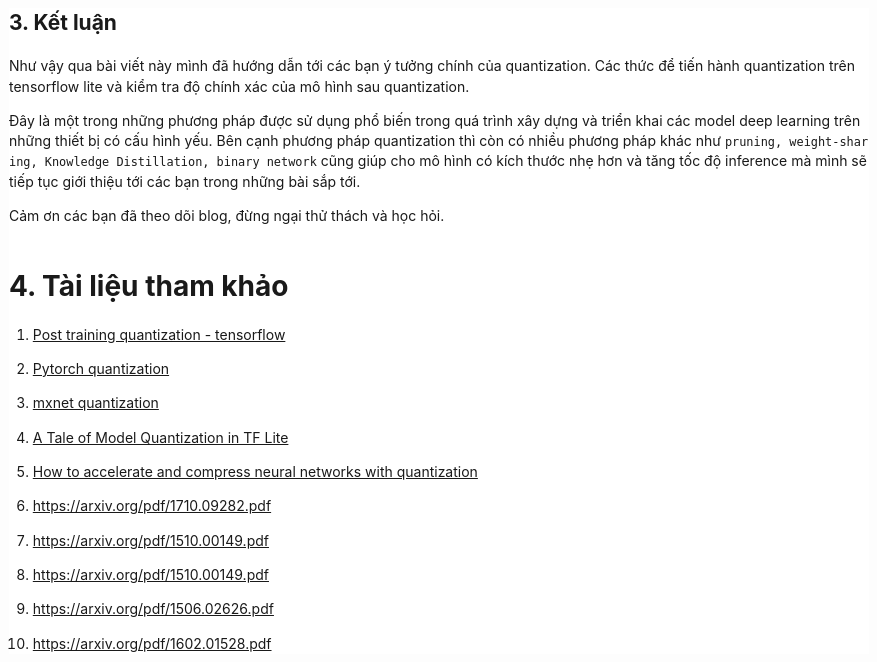 ## 3. Kết luận

Như vậy qua bài viết này mình đã hướng dẫn tới các bạn ý tưởng chính của quantization. Các thức để tiến hành quantization trên tensorflow lite và kiểm tra độ chính xác của mô hình sau quantization.

Đây là một trong những phương pháp được sử dụng phổ biến trong quá trình xây dựng và triển khai các model deep learning trên những thiết bị có cấu hình yếu. Bên cạnh phương pháp quantization thì còn có nhiều phương pháp khác như `pruning, weight-sharing, Knowledge Distillation, binary network` cũng giúp cho mô hình có kích thước nhẹ hơn và tăng tốc độ inference mà mình sẽ tiếp tục giới thiệu tới các bạn trong những bài sắp tới.

Cảm ơn các bạn đã theo dõi blog, đừng ngại thử thách và học hỏi.

# 4. Tài liệu tham khảo

1. [Post training quantization - tensorflow](https://www.tensorflow.org/lite/performance/post_training_quantization)
2. [Pytorch quantization](https://pytorch.org/docs/stable/quantization.html)
3. [mxnet quantization](https://medium.com/apache-mxnet/model-quantization-for-production-level-neural-network-inference-f54462ebba05)
4. [A Tale of Model Quantization in TF Lite](https://towardsdatascience.com/a-tale-of-model-quantization-in-tf-lite-aebe09f255ca)
5. [How to accelerate and compress neural networks with quantization](https://towardsdatascience.com/how-to-accelerate-and-compress-neural-networks-with-quantization-edfbbabb6af7)

6. https://arxiv.org/pdf/1710.09282.pdf

7. https://arxiv.org/pdf/1510.00149.pdf

8. https://arxiv.org/pdf/1510.00149.pdf

9. https://arxiv.org/pdf/1506.02626.pdf

10. https://arxiv.org/pdf/1602.01528.pdf
